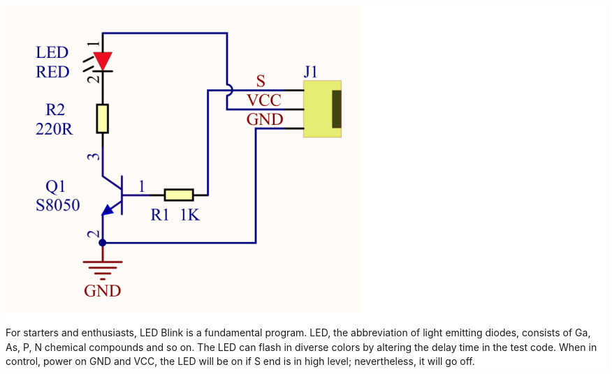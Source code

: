 ![](/media/ae87aea86f6c7e427f7adfc0e7c0efe3.png)

For starters and enthusiasts, LED Blink is a fundamental program. LED,
the abbreviation of light emitting diodes, consists of Ga, As, P, N
chemical compounds and so on. The LED can flash in diverse colors by
altering the delay time in the test code. When in control, power on GND
and VCC, the LED will be on if S end is in high level; nevertheless, it
will go off.
